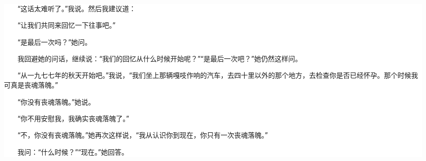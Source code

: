 　　“这话太难听了。”我说。然后我建议道：

　　“让我们共同来回忆一下往事吧。”

　　“是最后一次吗？”她问。

　　我回避她的问话，继续说：“我们的回忆从什么时候开始呢？”“是最后一次吧？”她仍然这样问。

　　“从一九七七年的秋天开始吧。”我说，“我们坐上那辆嘎吱作响的汽车，去四十里以外的那个地方，去检查你是否已经怀孕。那个时候我可真是丧魂落魄。”

　　“你没有丧魂落魄。”她说。

　　“你不用安慰我，我确实丧魂落魄了。”

　　“不，你没有丧魂落魄。”她再次这样说，“我从认识你到现在，你只有一次丧魂落魄。”

　　我问：“什么时候？”“现在。”她回答。